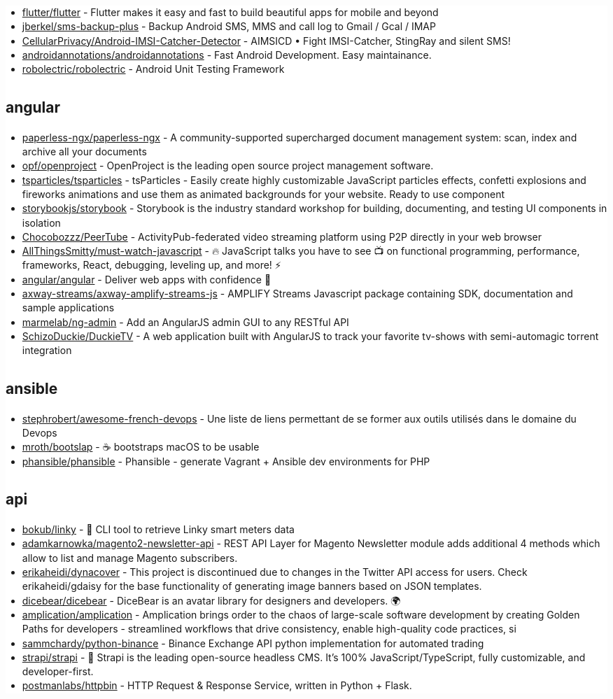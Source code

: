 - [flutter/flutter](https://github.com/flutter/flutter) - Flutter makes it easy and fast to build beautiful apps for mobile and beyond
- [jberkel/sms-backup-plus](https://github.com/jberkel/sms-backup-plus) - Backup Android SMS, MMS and call log to Gmail / Gcal / IMAP
- [CellularPrivacy/Android-IMSI-Catcher-Detector](https://github.com/CellularPrivacy/Android-IMSI-Catcher-Detector) - AIMSICD • Fight IMSI-Catcher, StingRay and silent SMS!
- [androidannotations/androidannotations](https://github.com/androidannotations/androidannotations) - Fast Android Development. Easy maintainance.
- [robolectric/robolectric](https://github.com/robolectric/robolectric) - Android Unit Testing Framework

## angular 

- [paperless-ngx/paperless-ngx](https://github.com/paperless-ngx/paperless-ngx) - A community-supported supercharged document management system: scan, index and archive all your documents
- [opf/openproject](https://github.com/opf/openproject) - OpenProject is the leading open source project management software.
- [tsparticles/tsparticles](https://github.com/tsparticles/tsparticles) - tsParticles - Easily create highly customizable JavaScript particles effects, confetti explosions and fireworks animations and use them as animated backgrounds for your website. Ready to use component
- [storybookjs/storybook](https://github.com/storybookjs/storybook) - Storybook is the industry standard workshop for building, documenting, and testing UI components in isolation
- [Chocobozzz/PeerTube](https://github.com/Chocobozzz/PeerTube) - ActivityPub-federated video streaming platform using P2P directly in your web browser
- [AllThingsSmitty/must-watch-javascript](https://github.com/AllThingsSmitty/must-watch-javascript) - 🔥 JavaScript talks you have to see 📺 on functional programming, performance, frameworks, React, debugging, leveling up, and more! ⚡️
- [angular/angular](https://github.com/angular/angular) - Deliver web apps with confidence 🚀
- [axway-streams/axway-amplify-streams-js](https://github.com/axway-streams/axway-amplify-streams-js) - AMPLIFY Streams Javascript package containing SDK, documentation and sample applications
- [marmelab/ng-admin](https://github.com/marmelab/ng-admin) - Add an AngularJS admin GUI to any RESTful API
- [SchizoDuckie/DuckieTV](https://github.com/SchizoDuckie/DuckieTV) - A web application built with AngularJS to track your favorite tv-shows with semi-automagic torrent integration

## ansible 

- [stephrobert/awesome-french-devops](https://github.com/stephrobert/awesome-french-devops) - Une liste de liens permettant de se former aux outils utilisés dans le domaine du Devops
- [mroth/bootslap](https://github.com/mroth/bootslap) - :coffee: bootstraps macOS to be usable
- [phansible/phansible](https://github.com/phansible/phansible) - Phansible - generate Vagrant + Ansible dev environments for PHP

## api 

- [bokub/linky](https://github.com/bokub/linky) - 🔌 CLI tool to retrieve Linky smart meters data
- [adamkarnowka/magento2-newsletter-api](https://github.com/adamkarnowka/magento2-newsletter-api) - REST API Layer for Magento Newsletter module adds additional 4 methods which allow to list and manage Magento subscribers.
- [erikaheidi/dynacover](https://github.com/erikaheidi/dynacover) - This project is discontinued due to changes in the Twitter API access for users. Check erikaheidi/gdaisy for the base functionality of generating image banners based on JSON templates.
- [dicebear/dicebear](https://github.com/dicebear/dicebear) - DiceBear is an avatar library for designers and developers. 🌍
- [amplication/amplication](https://github.com/amplication/amplication) - Amplication brings order to the chaos of large-scale software development by creating Golden Paths for developers - streamlined workflows that drive consistency, enable high-quality code practices, si
- [sammchardy/python-binance](https://github.com/sammchardy/python-binance) - Binance Exchange API python implementation for automated trading
- [strapi/strapi](https://github.com/strapi/strapi) - 🚀 Strapi is the leading open-source headless CMS. It’s 100% JavaScript/TypeScript, fully customizable, and developer-first.
- [postmanlabs/httpbin](https://github.com/postmanlabs/httpbin) - HTTP Request & Response Service, written in Python + Flask.